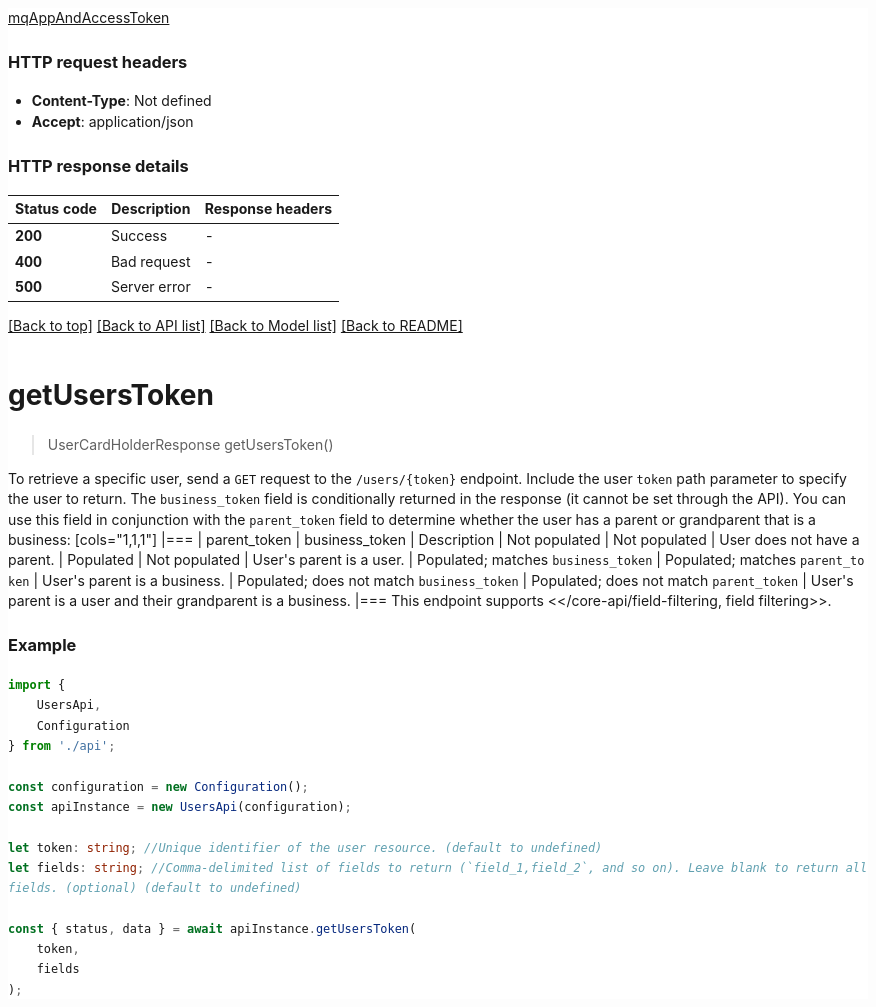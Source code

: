[mqAppAndAccessToken](../README.md#mqAppAndAccessToken)

### HTTP request headers

 - **Content-Type**: Not defined
 - **Accept**: application/json


### HTTP response details
| Status code | Description | Response headers |
|-------------|-------------|------------------|
|**200** | Success |  -  |
|**400** | Bad request |  -  |
|**500** | Server error |  -  |

[[Back to top]](#) [[Back to API list]](../README.md#documentation-for-api-endpoints) [[Back to Model list]](../README.md#documentation-for-models) [[Back to README]](../README.md)

# **getUsersToken**
> UserCardHolderResponse getUsersToken()

To retrieve a specific user, send a `GET` request to the `/users/{token}` endpoint. Include the user `token` path parameter to specify the user to return.  The `business_token` field is conditionally returned in the response (it cannot be set through the API). You can use this field in conjunction with the `parent_token` field to determine whether the user has a parent or grandparent that is a business:  [cols=\"1,1,1\"] |=== | parent_token | business_token | Description  | Not populated | Not populated | User does not have a parent.  | Populated | Not populated | User\'s parent is a user.  | Populated; matches `business_token` | Populated; matches `parent_token` | User\'s parent is a business.  | Populated; does not match `business_token` | Populated; does not match `parent_token` | User\'s parent is a user and their grandparent is a business. |===  This endpoint supports <</core-api/field-filtering, field filtering>>.

### Example

```typescript
import {
    UsersApi,
    Configuration
} from './api';

const configuration = new Configuration();
const apiInstance = new UsersApi(configuration);

let token: string; //Unique identifier of the user resource. (default to undefined)
let fields: string; //Comma-delimited list of fields to return (`field_1,field_2`, and so on). Leave blank to return all fields. (optional) (default to undefined)

const { status, data } = await apiInstance.getUsersToken(
    token,
    fields
);
```
